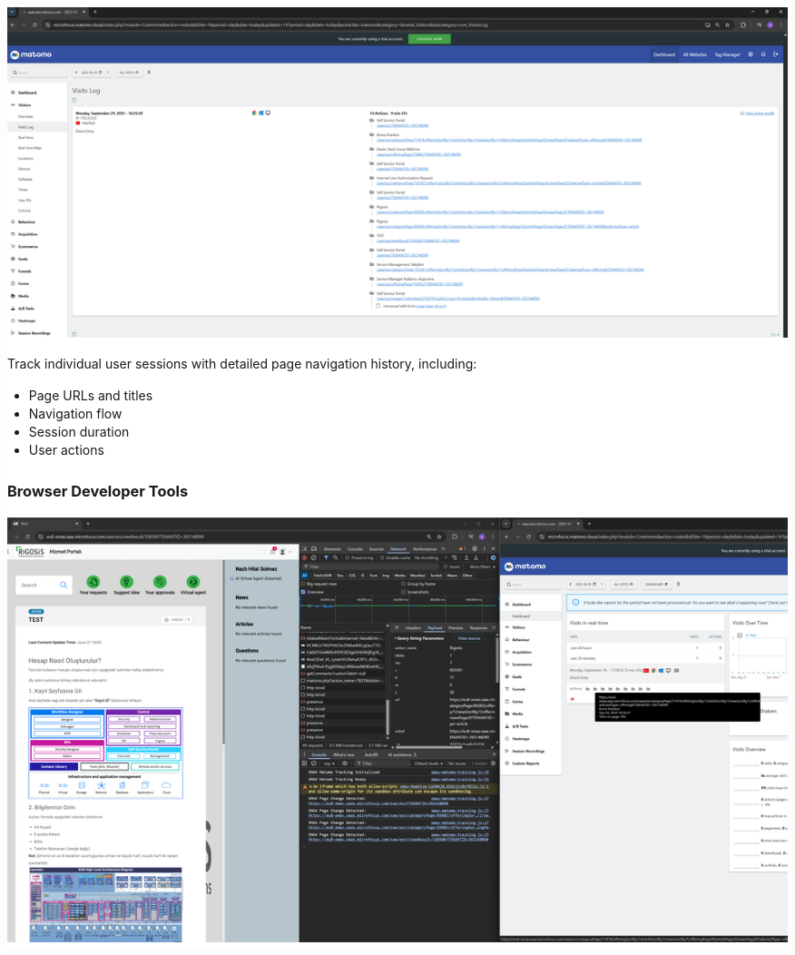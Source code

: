 ![Matomo Visits Log](images/matomo_screenshot2.png)

Track individual user sessions with detailed page navigation history, including:
- Page URLs and titles
- Navigation flow
- Session duration
- User actions

### Browser Developer Tools
![Browser Console](images/matomo_screenshot1.png)
